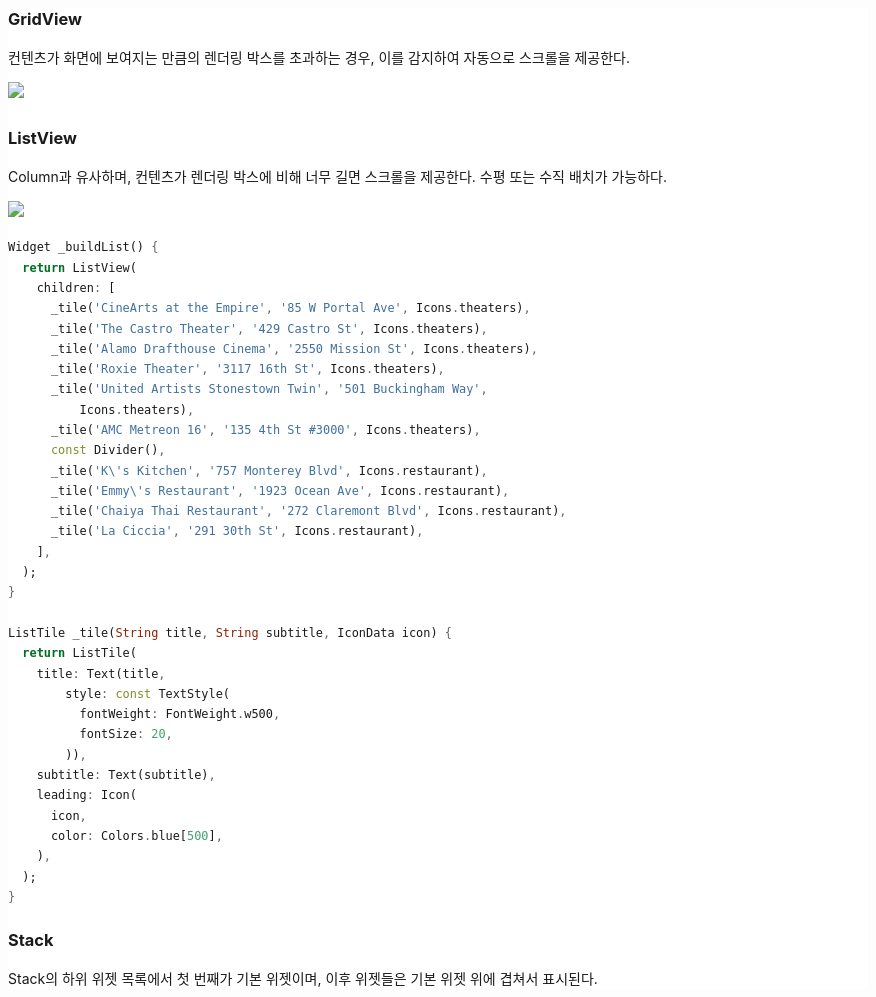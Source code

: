 ### GridView

컨텐츠가 화면에 보여지는 만큼의 렌더링 박스를 초과하는 경우, 이를 감지하여 자동으로 스크롤을 제공한다.

<img src="https://github.com/user-attachments/assets/6e4fd5cc-44b9-4813-a451-52872dd69517" width="300">

### ListView

Column과 유사하며, 컨텐츠가 렌더링 박스에 비해 너무 길면 스크롤을 제공한다. 수평 또는 수직 배치가 가능하다.

<img src="https://github.com/user-attachments/assets/3654327c-c508-453a-8726-dc3f557367e8" width="300">

```dart
Widget _buildList() {
  return ListView(
    children: [
      _tile('CineArts at the Empire', '85 W Portal Ave', Icons.theaters),
      _tile('The Castro Theater', '429 Castro St', Icons.theaters),
      _tile('Alamo Drafthouse Cinema', '2550 Mission St', Icons.theaters),
      _tile('Roxie Theater', '3117 16th St', Icons.theaters),
      _tile('United Artists Stonestown Twin', '501 Buckingham Way',
          Icons.theaters),
      _tile('AMC Metreon 16', '135 4th St #3000', Icons.theaters),
      const Divider(),
      _tile('K\'s Kitchen', '757 Monterey Blvd', Icons.restaurant),
      _tile('Emmy\'s Restaurant', '1923 Ocean Ave', Icons.restaurant),
      _tile('Chaiya Thai Restaurant', '272 Claremont Blvd', Icons.restaurant),
      _tile('La Ciccia', '291 30th St', Icons.restaurant),
    ],
  );
}

ListTile _tile(String title, String subtitle, IconData icon) {
  return ListTile(
    title: Text(title,
        style: const TextStyle(
          fontWeight: FontWeight.w500,
          fontSize: 20,
        )),
    subtitle: Text(subtitle),
    leading: Icon(
      icon,
      color: Colors.blue[500],
    ),
  );
}
```

### Stack

Stack의 하위 위젯 목록에서 첫 번째가 기본 위젯이며, 이후 위젯들은 기본 위젯 위에 겹쳐서 표시된다.
